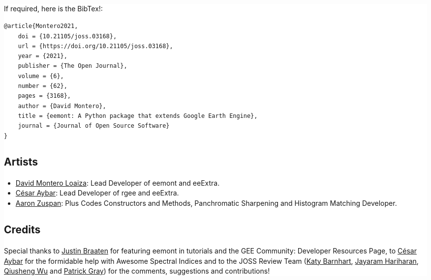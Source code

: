 If required, here is the BibTex!:

```
@article{Montero2021,
    doi = {10.21105/joss.03168},
    url = {https://doi.org/10.21105/joss.03168},
    year = {2021},
    publisher = {The Open Journal},
    volume = {6},
    number = {62},
    pages = {3168},
    author = {David Montero},
    title = {eemont: A Python package that extends Google Earth Engine},
    journal = {Journal of Open Source Software}
}
```

## Artists

- [David Montero Loaiza](https://github.com/davemlz): Lead Developer of eemont and eeExtra.
- [César Aybar](https://github.com/csaybar): Lead Developer of rgee and eeExtra.
- [Aaron Zuspan](https://github.com/aazuspan): Plus Codes Constructors and Methods, Panchromatic Sharpening and Histogram Matching Developer.

## Credits

Special thanks to [Justin Braaten](https://github.com/jdbcode) for featuring eemont in
tutorials and the GEE Community: Developer Resources Page, to
[César Aybar](https://github.com/csaybar) for the formidable help with Awesome Spectral
Indices and to the JOSS Review Team ([Katy Barnhart](https://github.com/kbarnhart),
[Jayaram Hariharan](https://github.com/elbeejay), [Qiusheng Wu](https://github.com/giswqs)
and [Patrick Gray](https://github.com/patrickcgray)) for the comments, suggestions and contributions!